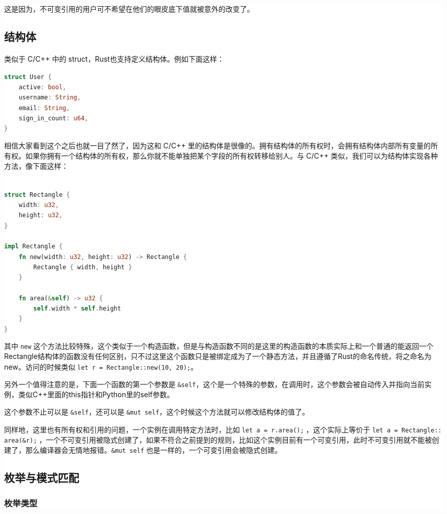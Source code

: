 这是因为，不可变引用的用户可不希望在他们的眼皮底下值就被意外的改变了。

## 结构体

类似于 C/C++ 中的 struct，Rust也支持定义结构体。例如下面这样：

```rust
struct User {
    active: bool,
    username: String,
    email: String,
    sign_in_count: u64,
}

```

相信大家看到这个之后也就一目了然了，因为这和 C/C++
里的结构体是很像的。拥有结构体的所有权时，会拥有结构体内部所有变量的所有权。如果你拥有一个结构体的所有权，那么你就不能单独把某个字段的所有权转移给别人。与
C/C++ 类似，我们可以为结构体实现各种方法，像下面这样：

```rust

struct Rectangle {
    width: u32,
    height: u32,
}

impl Rectangle {
    fn new(width: u32, height: u32) -> Rectangle {
        Rectangle { width, height }
    }

    fn area(&self) -> u32 {
        self.width * self.height
    }
}
```

其中 `new`
这个方法比较特殊，这个类似于一个构造函数，但是与构造函数不同的是这里的构造函数的本质实际上和一个普通的能返回一个Rectangle结构体的函数没有任何区别，只不过这里这个函数只是被绑定成为了一个静态方法，并且遵循了Rust的命名传统，将之命名为new。访问的时候类似 `let r = Rectangle::new(10, 20);`。

另外一个值得注意的是，下面一个函数的第一个参数是 `&self`，这个是一个特殊的参数，在调用时，这个参数会被自动传入并指向当前实例，类似C++里面的this指针和Python里的self参数。

这个参数不止可以是 `&self`，还可以是 `&mut self`，这个时候这个方法就可以修改结构体的值了。

同样地，这里也有所有权和引用的问题，一个实例在调用特定方法时，比如 `let a = r.area();`
，这个实际上等价于 `let a = Rectangle::area(&r);`
，一个不可变引用被隐式创建了，如果不符合之前提到的规则，比如这个实例目前有一个可变引用，此时不可变引用就不能被创建了，那么编译器会无情地报错。`&mut self`
也是一样的，一个可变引用会被隐式创建。

## 枚举与模式匹配

### 枚举类型

